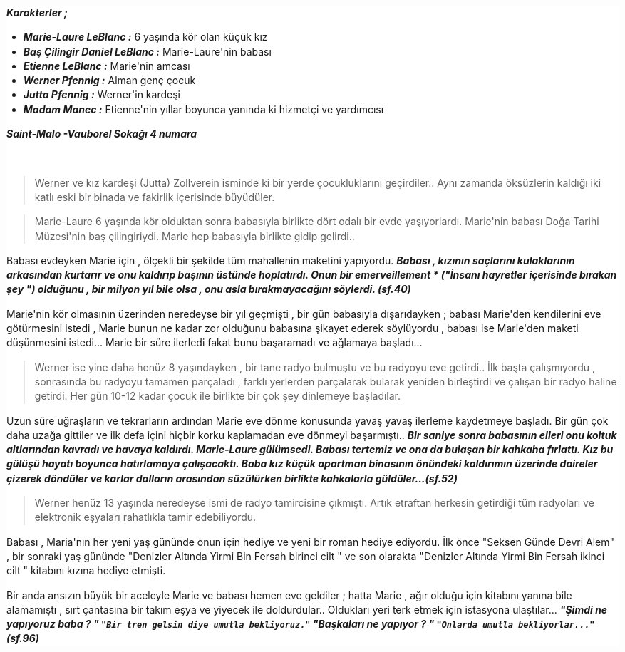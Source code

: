   </p> 
</td>

</tr></table>

***Karakterler ;*** 
- ***Marie-Laure LeBlanc :*** 6 yaşında kör olan küçük kız
- ***Baş Çilingir Daniel LeBlanc :*** Marie-Laure'nin babası
- ***Etienne LeBlanc :*** Marie'nin amcası
- ***Werner Pfennig :*** Alman genç çocuk
- ***Jutta Pfennig :*** Werner'in kardeşi
- ***Madam Manec :*** Etienne'nin yıllar boyunca yanında ki hizmetçi ve yardımcısı

 ***Saint-Malo -Vauborel Sokağı 4 numara***

<br>

> Werner ve kız kardeşi (Jutta) Zollverein isminde ki bir yerde çocukluklarını geçirdiler.. Aynı zamanda öksüzlerin kaldığı iki katlı eski bir binada ve fakirlik içerisinde büyüdüler.

> Marie-Laure 6 yaşında kör olduktan sonra babasıyla birlikte dört odalı bir evde yaşıyorlardı. Marie'nin babası Doğa Tarihi Müzesi'nin baş çilingiriydi. Marie hep babasıyla birlikte gidip gelirdi.. 

Babası evdeyken Marie için , ölçekli bir şekilde tüm mahallenin maketini yapıyordu. ***Babası , kızının saçlarını kulaklarının arkasından kurtarır ve onu kaldırıp başının üstünde hoplatırdı. Onun bir emerveillement * ("İnsanı hayretler içerisinde bırakan şey ") olduğunu , bir milyon yıl bile olsa , onu asla bırakmayacağını söylerdi. (sf.40)***

Marie'nin kör olmasının üzerinden neredeyse bir yıl geçmişti , bir gün babasıyla dışarıdayken ; babası Marie'den kendilerini eve götürmesini istedi , Marie bunun ne kadar zor olduğunu babasına şikayet ederek söylüyordu , babası ise Marie'den maketi düşünmesini istedi... Marie bir süre ilerledi fakat bunu başaramadı ve ağlamaya başladı...

> Werner ise yine daha henüz 8 yaşındayken , bir tane radyo bulmuştu ve bu radyoyu eve getirdi.. İlk başta çalışmıyordu , sonrasında bu radyoyu tamamen parçaladı , farklı  yerlerden parçalarak bularak yeniden birleştirdi ve çalışan bir radyo haline getirdi. Her gün 10-12 kadar çocuk ile birlikte bir çok şey dinlemeye başladılar.

Uzun süre uğraşların ve tekrarların ardından Marie eve dönme konusunda yavaş yavaş ilerleme kaydetmeye başladı. Bir gün çok daha uzağa gittiler ve ilk defa içini hiçbir korku kaplamadan eve dönmeyi başarmıştı.. ***Bir saniye sonra babasının elleri onu koltuk altlarından kavradı ve havaya kaldırdı. Marie-Laure gülümsedi. Babası tertemiz ve ona da bulaşan bir kahkaha fırlattı. Kız bu gülüşü hayatı boyunca hatırlamaya çalışacaktı. Baba kız küçük apartman binasının önündeki kaldırımın üzerinde daireler çizerek döndüler ve karlar dalların arasından süzülürken birlikte kahkalarla güldüler...(sf.52)***

> Werner henüz 13 yaşında neredeyse ismi de radyo tamircisine çıkmıştı. Artık etraftan herkesin getirdiği tüm radyoları ve elektronik eşyaları rahatlıkla tamir edebiliyordu.

Babası , Maria'nın her yeni yaş gününde onun için hediye ve yeni bir roman hediye ediyordu. İlk önce "Seksen Günde Devri Alem" , bir sonraki yaş gününde "Denizler Altında Yirmi Bin Fersah birinci cilt " ve son olarakta "Denizler Altında Yirmi Bin Fersah ikinci cilt " kitabını kızına hediye etmişti.

Bir anda ansızın büyük bir aceleyle Marie ve babası hemen eve geldiler ; hatta Marie , ağır olduğu için kitabını yanına bile alamamıştı , sırt çantasına bir takım eşya ve yiyecek ile doldurdular.. Oldukları yeri terk etmek için  istasyona ulaştılar... ***"Şimdi ne yapıyoruz baba ? " `"Bir tren gelsin diye umutla bekliyoruz."` "Başkaları ne yapıyor ? " `"Onlarda umutla bekliyorlar..."`(sf.96)*** 
